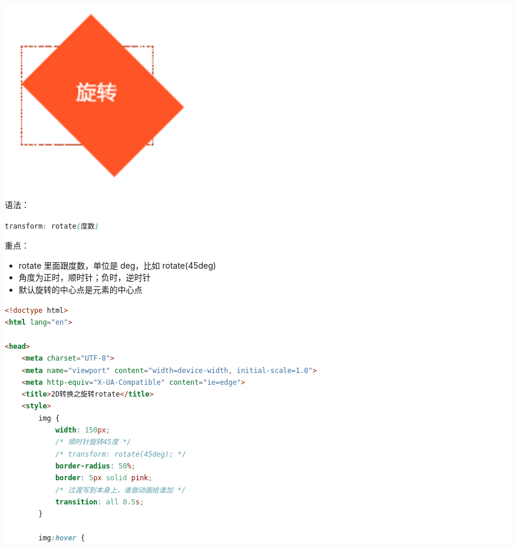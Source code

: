 <img src="mark-img/2021042500110849.png" style="zoom:50%;" />

语法：

```css
transform: rotate(度数)
```

重点：

- rotate 里面跟度数，单位是 deg，比如 rotate(45deg)
- 角度为正时，顺时针；负时，逆时针
- 默认旋转的中心点是元素的中心点

```html
<!doctype html>
<html lang="en">

<head>
    <meta charset="UTF-8">
    <meta name="viewport" content="width=device-width, initial-scale=1.0">
    <meta http-equiv="X-UA-Compatible" content="ie=edge">
    <title>2D转换之旋转rotate</title>
    <style>
        img {
            width: 150px;
            /* 顺时针旋转45度 */
            /* transform: rotate(45deg); */
            border-radius: 50%;
            border: 5px solid pink;
            /* 过渡写到本身上，谁做动画给谁加 */
            transition: all 0.5s;
        }

        img:hover {
```